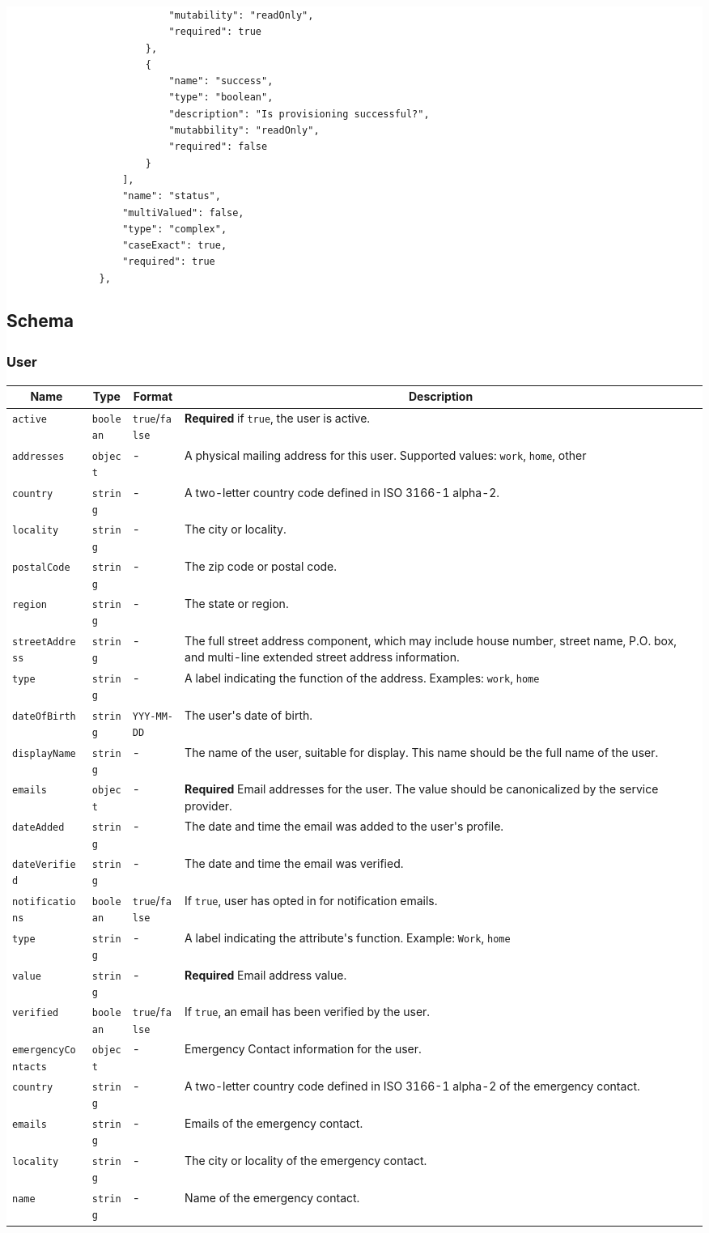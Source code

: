 ```shell
                            "mutability": "readOnly",
                            "required": true
                        },
                        {
                            "name": "success",
                            "type": "boolean",
                            "description": "Is provisioning successful?",
                            "mutabbility": "readOnly",
                            "required": false
                        }
                    ],
                    "name": "status",
                    "multiValued": false,
                    "type": "complex",
                    "caseExact": true,
                    "required": true
                },
```

## <a name="schema"></a>Schema

### <a name="user-schema"></a>User

|Name|Type|Format|Description|
|---|---|---|---|
|`active`|`boolean`|`true`/`false`|**Required** if `true`, the user is active.|
|`addresses`|`object`|-|A physical mailing address for this user. Supported values: `work`, `home`, other|
|`country`|`string`|-|A two-letter country code defined in ISO 3166-1 alpha-2.|
|`locality`|`string`|-|The city or locality.|
|`postalCode`|`string`|-|The zip code or postal code.|
|`region`|`string`|-|The state or region.|
|`streetAddress`|`string`|-|The full street address component, which may include house number, street name, P.O. box, and multi-line extended street address information.|
|`type`|`string`|-|A label indicating the function of the address. Examples: `work`, `home`|
|`dateOfBirth`|`string`|`YYY-MM-DD`|The user's date of birth.|
|`displayName`|`string`|-|The name of the user, suitable for display. This name should be the full name of the user.|
|`emails`|`object`|-|**Required** Email addresses for the user. The value should be canonicalized by the service provider.|
|`dateAdded`|`string`|-|The date and time the email was added to the user's profile.|
|`dateVerified`|`string`|-|The date and time the email was verified.|
|`notifications`|`boolean`|`true`/`false`|If `true`, user has opted in for notification emails.|
|`type`|`string`|-|A label indicating the attribute's function. Example: `Work`, `home`|
|`value`|`string`|-|**Required** Email address value.|
|`verified`|`boolean`|`true`/`false`|If `true`, an email has been verified by the user.|
|`emergencyContacts`|`object`|-|Emergency Contact information for the user.|
|`country`|`string`|-|A two-letter country code defined in ISO 3166-1 alpha-2 of the emergency contact.|
|`emails`|`string`|-|Emails of the emergency contact.|
|`locality`|`string`|-|The city or locality of the emergency contact.|
|`name`|`string`|-|Name of the emergency contact.|
